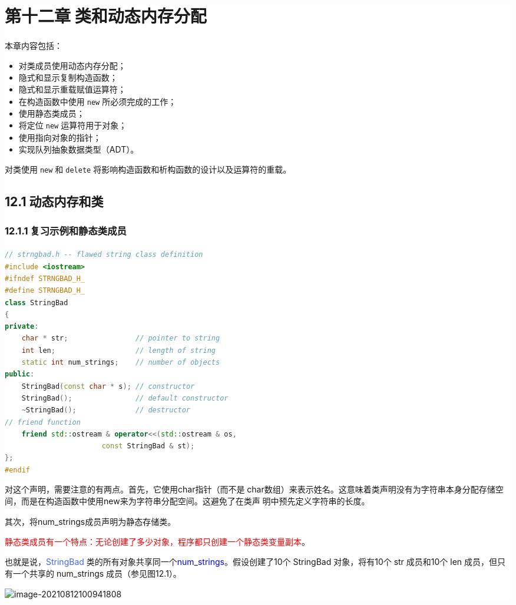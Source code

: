 # 第十二章 类和动态内存分配

本章内容包括：

- 对类成员使用动态内存分配；
- 隐式和显示复制构造函数；
- 隐式和显示重载赋值运算符；
- 在构造函数中使用 `new` 所必须完成的工作；
- 使用静态类成员；
- 将定位 `new` 运算符用于对象；
- 使用指向对象的指针；
- 实现队列抽象数据类型（ADT）。

对类使用 `new` 和 `delete` 将影响构造函数和析构函数的设计以及运算符的重载。

## 12.1 动态内存和类

### 12.1.1 复习示例和静态类成员

```Cpp
// strngbad.h -- flawed string class definition
#include <iostream>
#ifndef STRNGBAD_H_
#define STRNGBAD_H_
class StringBad
{
private:
    char * str;                // pointer to string
    int len;                   // length of string
    static int num_strings;    // number of objects
public:
    StringBad(const char * s); // constructor
    StringBad();               // default constructor
    ~StringBad();              // destructor
// friend function
    friend std::ostream & operator<<(std::ostream & os,
                       const StringBad & st);
};
#endif

```

对这个声明，需要注意的有两点。首先，它使用char指针（而不是 char数组）来表示姓名。这意味着类声明没有为字符串本身分配存储空 间，而是在构造函数中使用new来为字符串分配空间。这避免了在类声 明中预先定义字符串的长度。

其次，将num_strings成员声明为静态存储类。

<font color="red">静态类成员有一个特点：无论创建了多少对象，程序都只创建一个静态类变量副本</font>。

也就是说，<font color="RoyalBlue">StringBad </font>类的所有对象共享同一个<font color="blue">num_strings</font>。假设创建了10个 StringBad 对象，将有10个 str 成员和10个 len 成员，但只有一个共享的 num_strings 成员（参见图12.1）。

![image-20210812100941808](https://static.fungenomics.com/images/2021/08/image-20210812100941808.png)
